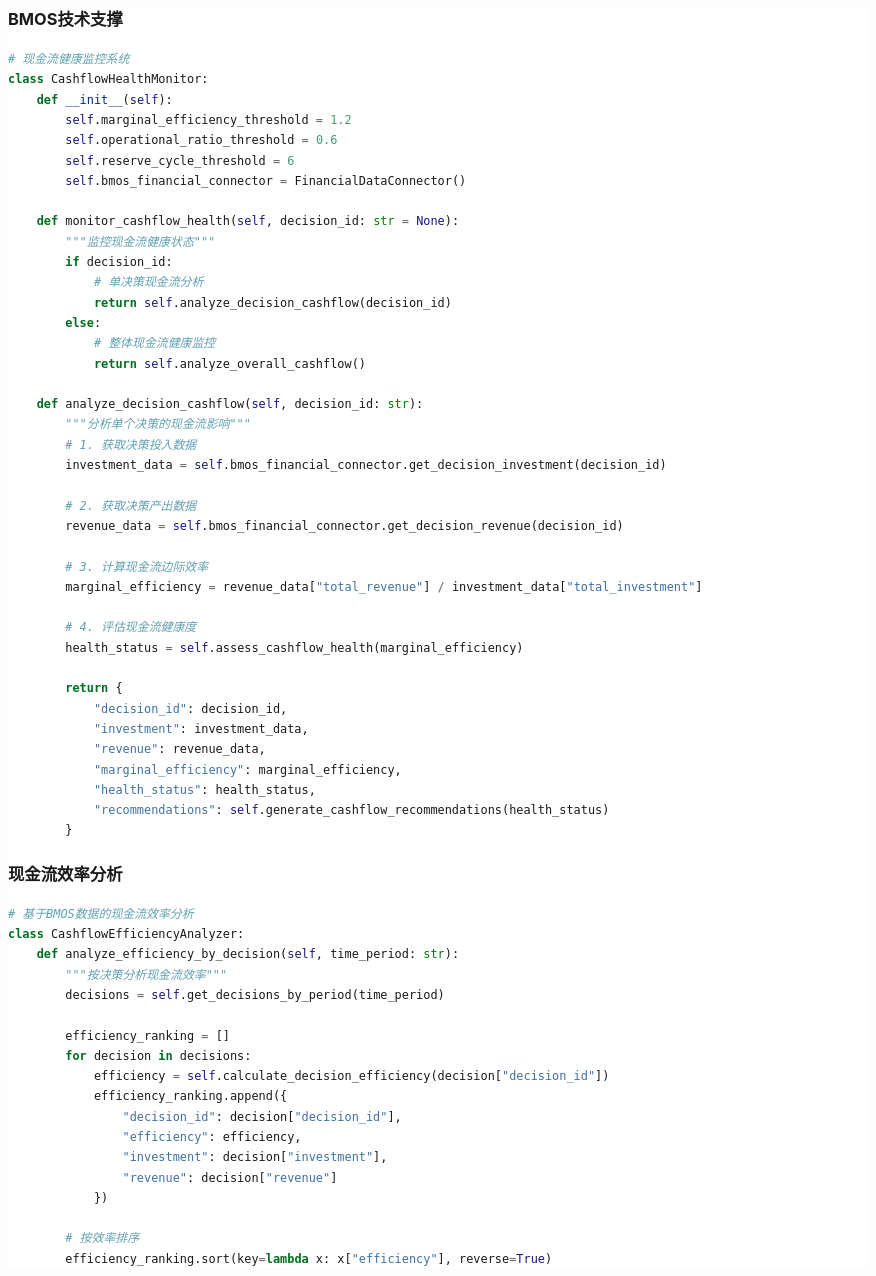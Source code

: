 ### BMOS技术支撑
```python
# 现金流健康监控系统
class CashflowHealthMonitor:
    def __init__(self):
        self.marginal_efficiency_threshold = 1.2
        self.operational_ratio_threshold = 0.6
        self.reserve_cycle_threshold = 6
        self.bmos_financial_connector = FinancialDataConnector()
    
    def monitor_cashflow_health(self, decision_id: str = None):
        """监控现金流健康状态"""
        if decision_id:
            # 单决策现金流分析
            return self.analyze_decision_cashflow(decision_id)
        else:
            # 整体现金流健康监控
            return self.analyze_overall_cashflow()
    
    def analyze_decision_cashflow(self, decision_id: str):
        """分析单个决策的现金流影响"""
        # 1. 获取决策投入数据
        investment_data = self.bmos_financial_connector.get_decision_investment(decision_id)
        
        # 2. 获取决策产出数据
        revenue_data = self.bmos_financial_connector.get_decision_revenue(decision_id)
        
        # 3. 计算现金流边际效率
        marginal_efficiency = revenue_data["total_revenue"] / investment_data["total_investment"]
        
        # 4. 评估现金流健康度
        health_status = self.assess_cashflow_health(marginal_efficiency)
        
        return {
            "decision_id": decision_id,
            "investment": investment_data,
            "revenue": revenue_data,
            "marginal_efficiency": marginal_efficiency,
            "health_status": health_status,
            "recommendations": self.generate_cashflow_recommendations(health_status)
        }
```

### 现金流效率分析
```python
# 基于BMOS数据的现金流效率分析
class CashflowEfficiencyAnalyzer:
    def analyze_efficiency_by_decision(self, time_period: str):
        """按决策分析现金流效率"""
        decisions = self.get_decisions_by_period(time_period)
        
        efficiency_ranking = []
        for decision in decisions:
            efficiency = self.calculate_decision_efficiency(decision["decision_id"])
            efficiency_ranking.append({
                "decision_id": decision["decision_id"],
                "efficiency": efficiency,
                "investment": decision["investment"],
                "revenue": decision["revenue"]
            })
        
        # 按效率排序
        efficiency_ranking.sort(key=lambda x: x["efficiency"], reverse=True)
```